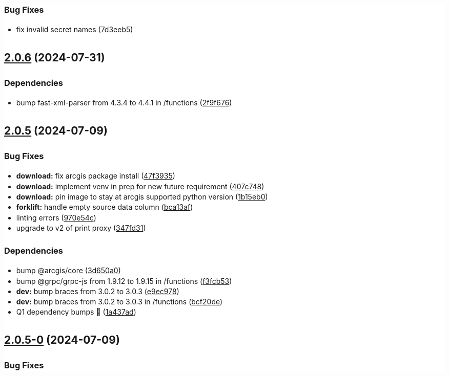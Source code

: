 ### Bug Fixes

* fix invalid secret names ([7d3eeb5](https://github.com/agrc/deq-enviro/commit/7d3eeb55c919317f0ef7bfd75009f0250e012892))

## [2.0.6](https://github.com/agrc/deq-enviro/compare/v2.0.5...v2.0.6) (2024-07-31)


### Dependencies

* bump fast-xml-parser from 4.3.4 to 4.4.1 in /functions ([2f9f676](https://github.com/agrc/deq-enviro/commit/2f9f676635c7478160aa90655da5db7d822f797f))

## [2.0.5](https://github.com/agrc/deq-enviro/compare/v2.0.3...v2.0.5) (2024-07-09)


### Bug Fixes

* **download:** fix arcgis package install ([47f3935](https://github.com/agrc/deq-enviro/commit/47f3935b328bfba188252bdecbe39d0e6f8d4893))
* **download:** implement venv in prep for new future requirement ([407c748](https://github.com/agrc/deq-enviro/commit/407c748f4d0e8e4f6f0c3ce7d057ec8180a6e1e7))
* **download:** pin image to stay at arcgis supported python version ([1b15eb0](https://github.com/agrc/deq-enviro/commit/1b15eb0bac8e692fec9d1794b1cd6d1c60ee4e47))
* **forklift:** handle empty source data column ([bca13af](https://github.com/agrc/deq-enviro/commit/bca13af004c62ab17b4ffd2c1463ba64eef34682))
* linting errors ([970e54c](https://github.com/agrc/deq-enviro/commit/970e54c271716bd711975a56cbb188514a36f5e6))
* upgrade to v2 of print proxy ([347fd31](https://github.com/agrc/deq-enviro/commit/347fd317be7b3768cfd9edf5876760faf523b8d2))


### Dependencies

* bump @arcgis/core ([3d650a0](https://github.com/agrc/deq-enviro/commit/3d650a003cd9223a0517dc2508481de126c21f24))
* bump @grpc/grpc-js from 1.9.12 to 1.9.15 in /functions ([f3fcb53](https://github.com/agrc/deq-enviro/commit/f3fcb53ccede33a0b90564ec1a888d3f61a3fb44))
* **dev:** bump braces from 3.0.2 to 3.0.3 ([e9ec978](https://github.com/agrc/deq-enviro/commit/e9ec97879554d3b585c90c7a5c967ed1c758a7dd))
* **dev:** bump braces from 3.0.2 to 3.0.3 in /functions ([bcf20de](https://github.com/agrc/deq-enviro/commit/bcf20de5794384ab76936f0b52018b66d4166aa8))
* Q1 dependency bumps 🌲 ([1a437ad](https://github.com/agrc/deq-enviro/commit/1a437ad4086711b2b03279387eff1871737be71a))

## [2.0.5-0](https://github.com/agrc/deq-enviro/compare/v2.0.4-1...v2.0.5-0) (2024-07-09)


### Bug Fixes
